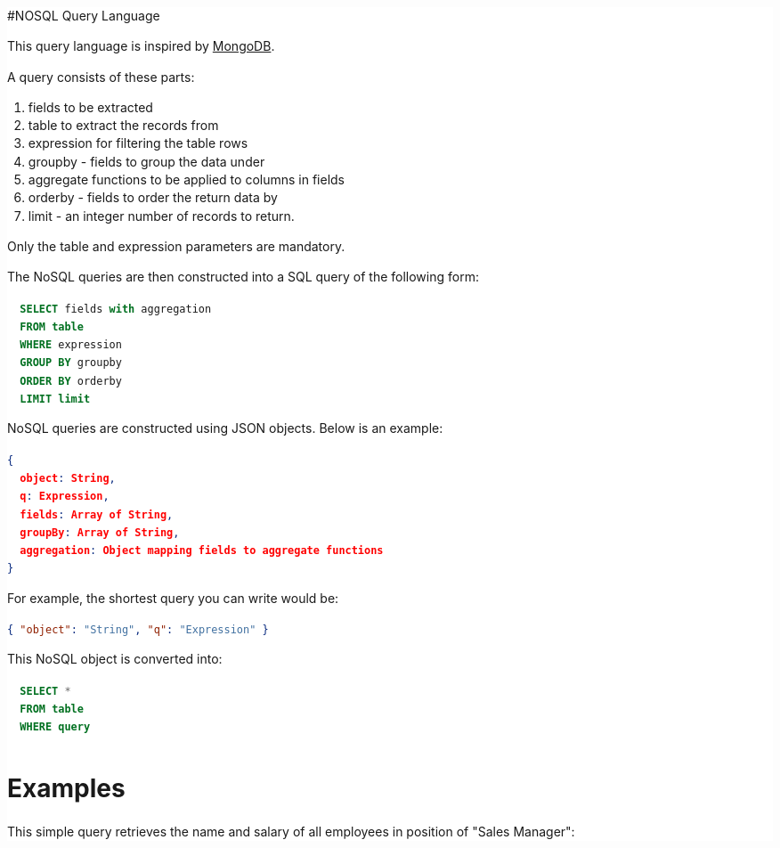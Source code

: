 #NOSQL Query Language

This query language is inspired by [MongoDB](https://www.mongodb.com/).

A query consists of these parts:

1. fields to be extracted 
2. table to extract the records from
3. expression for filtering the table rows
4. groupby - fields to group the data under
5. aggregate functions to be applied to columns in fields
6. orderby - fields to order the return data by
7. limit - an integer number of records to return.

Only the table and expression parameters are mandatory.


The NoSQL queries are then constructed into a SQL query of the following form:

```SQL
  SELECT fields with aggregation
  FROM table
  WHERE expression
  GROUP BY groupby
  ORDER BY orderby
  LIMIT limit
```

NoSQL queries are constructed using JSON objects. Below is an example:

```JSON
{ 
  object: String, 
  q: Expression, 
  fields: Array of String, 
  groupBy: Array of String, 
  aggregation: Object mapping fields to aggregate functions 
}
```

For example, the shortest query you can write would be:

```JSON
{ "object": "String", "q": "Expression" }
```    

This NoSQL object is converted into:

```SQL
  SELECT *
  FROM table
  WHERE query
```

# Examples

This simple query retrieves the name and salary of all employees in position of "Sales Manager":
